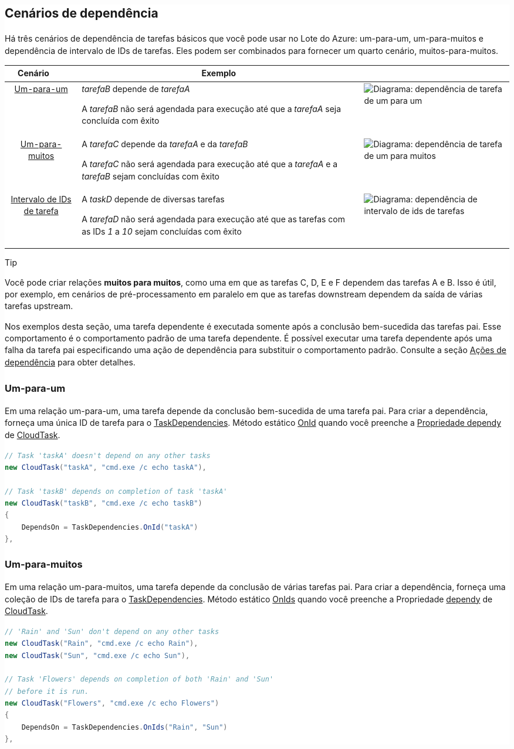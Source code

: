 ## <a name="dependency-scenarios"></a>Cenários de dependência
Há três cenários de dependência de tarefas básicos que você pode usar no Lote do Azure: um-para-um, um-para-muitos e dependência de intervalo de IDs de tarefas. Eles podem ser combinados para fornecer um quarto cenário, muitos-para-muitos.

| Cenário&nbsp;&nbsp;&nbsp;&nbsp;&nbsp;&nbsp;&nbsp; | Exemplo |  |
|:---:| --- | --- |
|  [Um-para-um](#one-to-one) |*tarefaB* depende de *tarefaA* <p/> A *tarefaB* não será agendada para execução até que a *tarefaA* seja concluída com êxito |![Diagrama: dependência de tarefa de um para um][1] |
|  [Um-para-muitos](#one-to-many) |A *tarefaC* depende da *tarefaA* e da *tarefaB* <p/> A *tarefaC* não será agendada para execução até que a *tarefaA* e a *tarefaB* sejam concluídas com êxito |![Diagrama: dependência de tarefa de um para muitos][2] |
|  [Intervalo de IDs de tarefa](#task-id-range) |A *taskD* depende de diversas tarefas <p/> A *tarefaD* não será agendada para execução até que as tarefas com as IDs *1* a *10* sejam concluídas com êxito |![Diagrama: dependência de intervalo de ids de tarefas][3] |

> [!TIP]
> Você pode criar relações **muitos para muitos**, como uma em que as tarefas C, D, E e F dependem das tarefas A e B. Isso é útil, por exemplo, em cenários de pré-processamento em paralelo em que as tarefas downstream dependem da saída de várias tarefas upstream.
> 
> Nos exemplos desta seção, uma tarefa dependente é executada somente após a conclusão bem-sucedida das tarefas pai. Esse comportamento é o comportamento padrão de uma tarefa dependente. É possível executar uma tarefa dependente após uma falha da tarefa pai especificando uma ação de dependência para substituir o comportamento padrão. Consulte a seção [Ações de dependência](#dependency-actions) para obter detalhes.

### <a name="one-to-one"></a>Um-para-um
Em uma relação um-para-um, uma tarefa depende da conclusão bem-sucedida de uma tarefa pai. Para criar a dependência, forneça uma única ID de tarefa para o [TaskDependencies][net_taskdependencies]. Método estático [OnId][net_onid] quando você preenche a [Propriedade dependy][net_dependson] de [CloudTask][net_cloudtask].

```csharp
// Task 'taskA' doesn't depend on any other tasks
new CloudTask("taskA", "cmd.exe /c echo taskA"),

// Task 'taskB' depends on completion of task 'taskA'
new CloudTask("taskB", "cmd.exe /c echo taskB")
{
    DependsOn = TaskDependencies.OnId("taskA")
},
```

### <a name="one-to-many"></a>Um-para-muitos
Em uma relação um-para-muitos, uma tarefa depende da conclusão de várias tarefas pai. Para criar a dependência, forneça uma coleção de IDs de tarefa para o [TaskDependencies][net_taskdependencies]. Método estático [OnIds][net_onids] quando você preenche a Propriedade [dependy][net_dependson] de [CloudTask][net_cloudtask].

```csharp
// 'Rain' and 'Sun' don't depend on any other tasks
new CloudTask("Rain", "cmd.exe /c echo Rain"),
new CloudTask("Sun", "cmd.exe /c echo Sun"),

// Task 'Flowers' depends on completion of both 'Rain' and 'Sun'
// before it is run.
new CloudTask("Flowers", "cmd.exe /c echo Flowers")
{
    DependsOn = TaskDependencies.OnIds("Rain", "Sun")
},
``` 


[forum_post]: https://social.msdn.microsoft.com/Forums/en-US/87b19671-1bdf-427a-972c-2af7e5ba82d9/installing-applications-and-staging-data-on-batch-compute-nodes?forum=azurebatch
[github_taskdependencies]: https://github.com/Azure/azure-batch-samples/tree/master/CSharp/ArticleProjects/TaskDependencies
[github_samples]: https://github.com/Azure/azure-batch-samples
[net_batchclient]: https://msdn.microsoft.com/library/azure/microsoft.azure.batch.batchclient.aspx
[net_cloudjob]: https://msdn.microsoft.com/library/azure/microsoft.azure.batch.cloudjob.aspx
[net_cloudtask]: https://msdn.microsoft.com/library/azure/microsoft.azure.batch.cloudtask.aspx
[net_dependson]: https://msdn.microsoft.com/library/azure/microsoft.azure.batch.cloudtask.dependson.aspx
[net_exitcode]: https://msdn.microsoft.com/library/azure/microsoft.azure.batch.taskexecutioninformation.exitcode.aspx
[net_exitconditions]: https://docs.microsoft.com/dotnet/api/microsoft.azure.batch.exitconditions
[net_exitoptions]: https://docs.microsoft.com/dotnet/api/microsoft.azure.batch.exitoptions
[net_dependencyaction]: https://docs.microsoft.com/dotnet/api/microsoft.azure.batch.exitoptions
[net_msdn]: https://msdn.microsoft.com/library/azure/mt348682.aspx
[net_onid]: https://msdn.microsoft.com/library/microsoft.azure.batch.taskdependencies.onid.aspx
[net_onids]: https://msdn.microsoft.com/library/microsoft.azure.batch.taskdependencies.onids.aspx
[net_onidrange]: https://msdn.microsoft.com/library/microsoft.azure.batch.taskdependencies.onidrange.aspx
[net_taskexecutioninformation]: https://msdn.microsoft.com/library/azure/microsoft.azure.batch.taskexecutioninformation.aspx
[net_taskstate]: https://msdn.microsoft.com/library/azure/microsoft.azure.batch.common.taskstate.aspx
[net_usestaskdependencies]: https://msdn.microsoft.com/library/azure/microsoft.azure.batch.cloudjob.usestaskdependencies.aspx
[net_taskdependencies]: https://msdn.microsoft.com/library/azure/microsoft.azure.batch.taskdependencies.aspx
[1]: ./media/batch-task-dependency/01_one_to_one.png "Diagrama: dependência de um para um"
[2]: ./media/batch-task-dependency/02_one_to_many.png "Diagrama: dependência de um para muitos"
[3]: ./media/batch-task-dependency/03_task_id_range.png "Diagrama: dependência de intervalo de ids de tarefas"